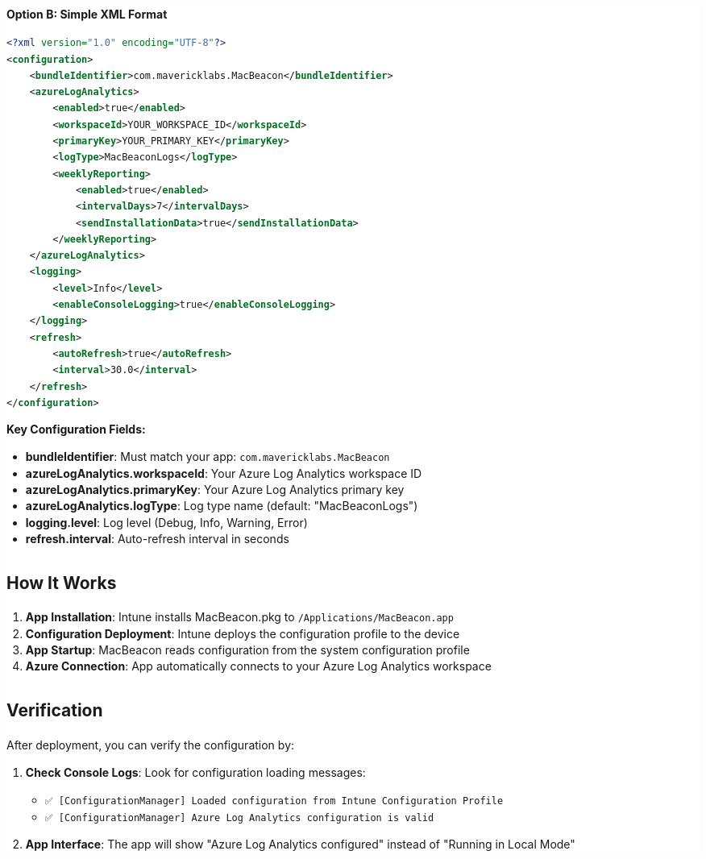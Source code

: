 
**Option B: Simple XML Format**
```xml
<?xml version="1.0" encoding="UTF-8"?>
<configuration>
    <bundleIdentifier>com.mavericklabs.MacBeacon</bundleIdentifier>
    <azureLogAnalytics>
        <enabled>true</enabled>
        <workspaceId>YOUR_WORKSPACE_ID</workspaceId>
        <primaryKey>YOUR_PRIMARY_KEY</primaryKey>
        <logType>MacBeaconLogs</logType>
        <weeklyReporting>
            <enabled>true</enabled>
            <intervalDays>7</intervalDays>
            <sendInstallationData>true</sendInstallationData>
        </weeklyReporting>
    </azureLogAnalytics>
    <logging>
        <level>Info</level>
        <enableConsoleLogging>true</enableConsoleLogging>
    </logging>
    <refresh>
        <autoRefresh>true</autoRefresh>
        <interval>30.0</interval>
    </refresh>
</configuration>
```

**Key Configuration Fields:**
- **bundleIdentifier**: Must match your app: `com.mavericklabs.MacBeacon`
- **azureLogAnalytics.workspaceId**: Your Azure Log Analytics workspace ID
- **azureLogAnalytics.primaryKey**: Your Azure Log Analytics primary key
- **azureLogAnalytics.logType**: Log type name (default: "MacBeaconLogs")
- **logging.level**: Log level (Debug, Info, Warning, Error)
- **refresh.interval**: Auto-refresh interval in seconds

## How It Works

1. **App Installation**: Intune installs MacBeacon.pkg to `/Applications/MacBeacon.app`
2. **Configuration Deployment**: Intune deploys the configuration profile to the device
3. **App Startup**: MacBeacon reads configuration from the system configuration profile
4. **Azure Connection**: App automatically connects to your Azure Log Analytics workspace

## Verification

After deployment, you can verify the configuration by:

1. **Check Console Logs**: Look for configuration loading messages:
   - `✅ [ConfigurationManager] Loaded configuration from Intune Configuration Profile`
   - `✅ [ConfigurationManager] Azure Log Analytics configuration is valid`

2. **App Interface**: The app will show "Azure Log Analytics configured" instead of "Running in Local Mode"
